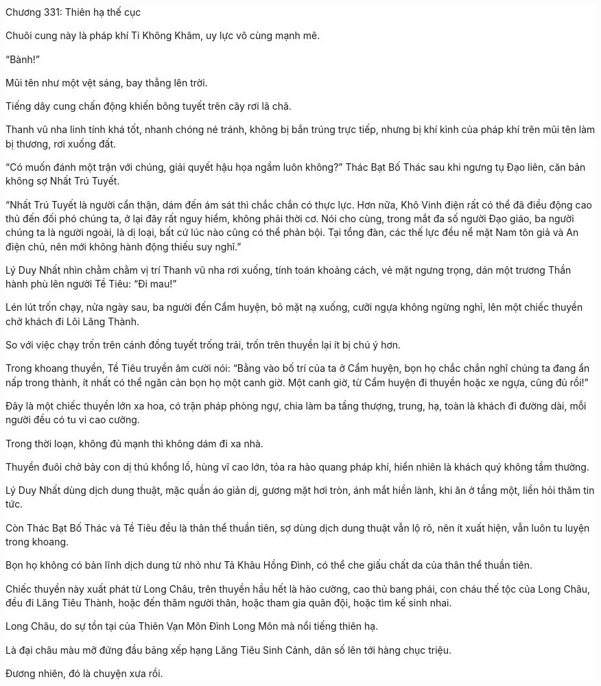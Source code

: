 Chương 331: Thiên hạ thế cục

Chuôi cung này là pháp khí Ti Không Khâm, uy lực vô cùng mạnh mẽ.

“Bành!”

Mũi tên như một vệt sáng, bay thẳng lên trời.

Tiếng dây cung chấn động khiến bông tuyết trên cây rơi lã chã.

Thanh vũ nha linh tính khá tốt, nhanh chóng né tránh, không bị bắn trúng trực tiếp, nhưng bị khí kình của pháp khí trên mũi tên làm bị thương, rơi xuống đất.

“Có muốn đánh một trận với chúng, giải quyết hậu họa ngầm luôn không?” Thác Bạt Bố Thác sau khi ngưng tụ Đạo liên, căn bản không sợ Nhất Trú Tuyết.

“Nhất Trú Tuyết là người cẩn thận, dám đến ám sát thì chắc chắn có thực lực. Hơn nữa, Khô Vinh điện rất có thể đã điều động cao thủ đến đối phó chúng ta, ở lại đây rất nguy hiểm, không phải thời cơ. Nói cho cùng, trong mắt đa số người Đạo giáo, ba người chúng ta là người ngoài, là dị loại, bất cứ lúc nào cũng có thể phản bội. Tại tổng đàn, các thế lực đều nể mặt Nam tôn giả và An điện chủ, nên mới không hành động thiếu suy nghĩ.”

Lý Duy Nhất nhìn chằm chằm vị trí Thanh vũ nha rơi xuống, tính toán khoảng cách, vẻ mặt ngưng trọng, dán một trương Thần hành phù lên người Tề Tiêu: “Đi mau!”

Lén lút trốn chạy, nửa ngày sau, ba người đến Cẩm huyện, bỏ mặt nạ xuống, cưỡi ngựa không ngừng nghỉ, lên một chiếc thuyền chở khách đi Lôi Lăng Thành.

So với việc chạy trốn trên cánh đồng tuyết trống trải, trốn trên thuyền lại ít bị chú ý hơn.

Trong khoang thuyền, Tề Tiêu truyền âm cười nói: “Bằng vào bố trí của ta ở Cẩm huyện, bọn họ chắc chắn nghĩ chúng ta đang ẩn nấp trong thành, ít nhất có thể ngăn cản bọn họ một canh giờ. Một canh giờ, từ Cẩm huyện đi thuyền hoặc xe ngựa, cũng đủ rồi!”

Đây là một chiếc thuyền lớn xa hoa, có trận pháp phòng ngự, chia làm ba tầng thượng, trung, hạ, toàn là khách đi đường dài, mỗi người đều có tu vi cao cường.

Trong thời loạn, không đủ mạnh thì không dám đi xa nhà.

Thuyền đuôi chở bảy con dị thú khổng lồ, hùng vĩ cao lớn, tỏa ra hào quang pháp khí, hiển nhiên là khách quý không tầm thường.

Lý Duy Nhất dùng dịch dung thuật, mặc quần áo giản dị, gương mặt hơi tròn, ánh mắt hiền lành, khi ăn ở tầng một, liền hỏi thăm tin tức.

Còn Thác Bạt Bố Thác và Tề Tiêu đều là thân thể thuần tiên, sợ dùng dịch dung thuật vẫn lộ rõ, nên ít xuất hiện, vẫn luôn tu luyện trong khoang.

Bọn họ không có bản lĩnh dịch dung từ nhỏ như Tả Khâu Hồng Đình, có thể che giấu chất da của thân thể thuần tiên.

Chiếc thuyền này xuất phát từ Long Châu, trên thuyền hầu hết là hào cường, cao thủ bang phái, con cháu thế tộc của Long Châu, đều đi Lăng Tiêu Thành, hoặc đến thăm người thân, hoặc tham gia quân đội, hoặc tìm kế sinh nhai.

Long Châu, do sự tồn tại của Thiên Vạn Môn Đình Long Môn mà nổi tiếng thiên hạ.

Là đại châu màu mỡ đứng đầu bảng xếp hạng Lăng Tiêu Sinh Cảnh, dân số lên tới hàng chục triệu.

Đương nhiên, đó là chuyện xưa rồi.
